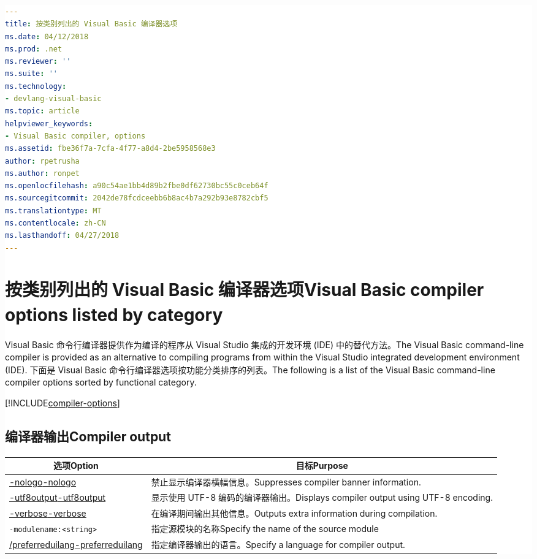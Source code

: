 ```yaml
---
title: 按类别列出的 Visual Basic 编译器选项
ms.date: 04/12/2018
ms.prod: .net
ms.reviewer: ''
ms.suite: ''
ms.technology:
- devlang-visual-basic
ms.topic: article
helpviewer_keywords:
- Visual Basic compiler, options
ms.assetid: fbe36f7a-7cfa-4f77-a8d4-2be5958568e3
author: rpetrusha
ms.author: ronpet
ms.openlocfilehash: a90c54ae1bb4d89b2fbe0df62730bc55c0ceb64f
ms.sourcegitcommit: 2042de78fcdceebb6b8ac4b7a292b93e8782cbf5
ms.translationtype: MT
ms.contentlocale: zh-CN
ms.lasthandoff: 04/27/2018
---
```

# <a name="visual-basic-compiler-options-listed-by-category"></a><span data-ttu-id="3e9b1-102">按类别列出的 Visual Basic 编译器选项</span><span class="sxs-lookup"><span data-stu-id="3e9b1-102">Visual Basic compiler options listed by category</span></span>
<span data-ttu-id="3e9b1-103">Visual Basic 命令行编译器提供作为编译的程序从 Visual Studio 集成的开发环境 (IDE) 中的替代方法。</span><span class="sxs-lookup"><span data-stu-id="3e9b1-103">The Visual Basic command-line compiler is provided as an alternative to compiling programs from within the Visual Studio integrated development environment (IDE).</span></span> <span data-ttu-id="3e9b1-104">下面是 Visual Basic 命令行编译器选项按功能分类排序的列表。</span><span class="sxs-lookup"><span data-stu-id="3e9b1-104">The following is a list of the Visual Basic command-line compiler options sorted by functional category.</span></span>  

[!INCLUDE[compiler-options](~/includes/compiler-options.md)]
  
## <a name="compiler-output"></a><span data-ttu-id="3e9b1-105">编译器输出</span><span class="sxs-lookup"><span data-stu-id="3e9b1-105">Compiler output</span></span>  
  
|<span data-ttu-id="3e9b1-106">选项</span><span class="sxs-lookup"><span data-stu-id="3e9b1-106">Option</span></span>|<span data-ttu-id="3e9b1-107">目标</span><span class="sxs-lookup"><span data-stu-id="3e9b1-107">Purpose</span></span>|  
|---|---|  
|[<span data-ttu-id="3e9b1-108">-nologo</span><span class="sxs-lookup"><span data-stu-id="3e9b1-108">-nologo</span></span>](../../../visual-basic/reference/command-line-compiler/nologo.md)|<span data-ttu-id="3e9b1-109">禁止显示编译器横幅信息。</span><span class="sxs-lookup"><span data-stu-id="3e9b1-109">Suppresses compiler banner information.</span></span>|  
|[<span data-ttu-id="3e9b1-110">-utf8output</span><span class="sxs-lookup"><span data-stu-id="3e9b1-110">-utf8output</span></span>](../../../visual-basic/reference/command-line-compiler/utf8output.md)|<span data-ttu-id="3e9b1-111">显示使用 UTF-8 编码的编译器输出。</span><span class="sxs-lookup"><span data-stu-id="3e9b1-111">Displays compiler output using UTF-8 encoding.</span></span>|  
|[<span data-ttu-id="3e9b1-112">-verbose</span><span class="sxs-lookup"><span data-stu-id="3e9b1-112">-verbose</span></span>](../../../visual-basic/reference/command-line-compiler/verbose.md)|<span data-ttu-id="3e9b1-113">在编译期间输出其他信息。</span><span class="sxs-lookup"><span data-stu-id="3e9b1-113">Outputs extra information during compilation.</span></span>|  
|`-modulename:<string>`|<span data-ttu-id="3e9b1-114">指定源模块的名称</span><span class="sxs-lookup"><span data-stu-id="3e9b1-114">Specify the name of the source module</span></span>|  
|[<span data-ttu-id="3e9b1-115">/preferreduilang</span><span class="sxs-lookup"><span data-stu-id="3e9b1-115">-preferreduilang</span></span>](../../../csharp/language-reference/compiler-options/preferreduilang-compiler-option.md)|<span data-ttu-id="3e9b1-116">指定编译器输出的语言。</span><span class="sxs-lookup"><span data-stu-id="3e9b1-116">Specify a language for compiler output.</span></span>|
  